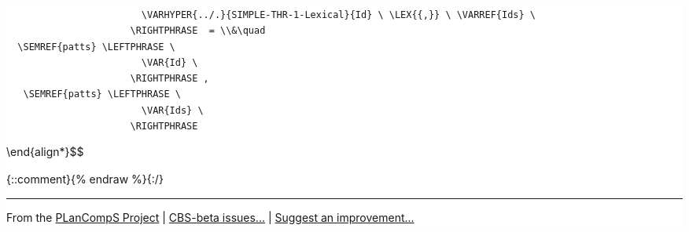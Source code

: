                             \VARHYPER{../.}{SIMPLE-THR-1-Lexical}{Id} \ \LEX{{,}} \ \VARREF{Ids} \
                          \RIGHTPHRASE  = \\&\quad
      \SEMREF{patts} \LEFTPHRASE \
                            \VAR{Id} \
                          \RIGHTPHRASE , 
       \SEMREF{patts} \LEFTPHRASE \
                            \VAR{Ids} \
                          \RIGHTPHRASE 
\end{align*}$$



[Funcons-beta]: /CBS-beta/math/Funcons-beta
  "FUNCONS-BETA"
[Unstable-Funcons-beta]: /CBS-beta/math/Unstable-Funcons-beta
  "UNSTABLE-FUNCONS-BETA"
[Languages-beta]: /CBS-beta/math/Languages-beta
  "LANGUAGES-BETA"
[Unstable-Languages-beta]: /CBS-beta/math/Unstable-Languages-beta
  "UNSTABLE-LANGUAGES-BETA"
[CBS-beta]: /CBS-beta
  "CBS-BETA"
[SIMPLE-THR-4-Declarations.cbs]: https://github.com/plancomps/CBS-beta/blob/master/Unstable-Languages-beta/SIMPLE-Threads/SIMPLE-THR-cbs/SIMPLE-THR/SIMPLE-THR-4-Declarations/SIMPLE-THR-4-Declarations.cbs
  "CBS SOURCE FILE ON GITHUB"
[PLAIN]: /CBS-beta/docs/Unstable-Languages-beta/SIMPLE-Threads/SIMPLE-THR-cbs/SIMPLE-THR/SIMPLE-THR-4-Declarations
  "CBS SOURCE WEB PAGE"
 [PRETTY]: /CBS-beta/math/Unstable-Languages-beta/SIMPLE-Threads/SIMPLE-THR-cbs/SIMPLE-THR/SIMPLE-THR-4-Declarations
  "CBS-KATEX WEB PAGE"
[PDF]: https://github.com/plancomps/CBS-beta/blob/master/Unstable-Languages-beta/SIMPLE-Threads/SIMPLE-THR-cbs/SIMPLE-THR/SIMPLE-THR-4-Declarations/SIMPLE-THR-4-Declarations.pdf
  "CBS-LATEX PDF FILE"
[PLanCompS Project]: https://plancomps.github.io
  "PROGRAMMING LANGUAGE COMPONENTS AND SPECIFICATIONS PROJECT HOME PAGE"
{::comment}{% endraw %}{:/}


____

From the [PLanCompS Project] | [CBS-beta issues...] | [Suggest an improvement...]

[CBS-beta issues...]: https://github.com/plancomps/CBS-beta/issues
  "CBS-BETA ISSUE REPORTS ON GITHUB"
[Suggest an improvement...]: mailto:plancomps@gmail.com?Subject=CBS-beta%20-%20comment&Body=Re%3A%20CBS-beta%20specification%20at%20SIMPLE-THR/SIMPLE-THR-4-Declarations/SIMPLE-THR-4-Declarations.cbs%0A%0AComment/Query/Issue/Suggestion%3A%0A%0A%0ASignature%3A%0A
  "GENERATE AN EMAIL TEMPLATE"
